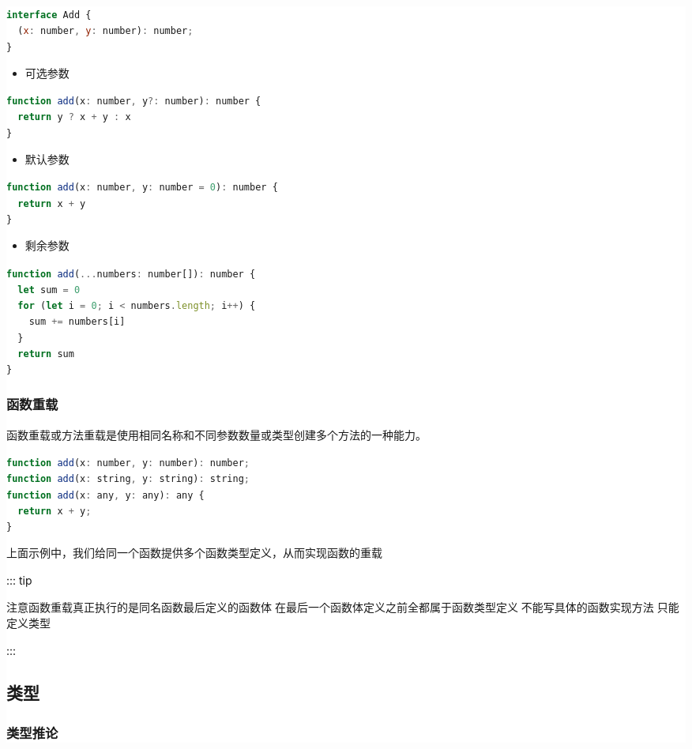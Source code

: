```javascript
interface Add {
  (x: number, y: number): number;
}
```

- 可选参数

```javascript
function add(x: number, y?: number): number {
  return y ? x + y : x
}
```

- 默认参数

```javascript
function add(x: number, y: number = 0): number {
  return x + y
}
```

- 剩余参数

```javascript
function add(...numbers: number[]): number {
  let sum = 0
  for (let i = 0; i < numbers.length; i++) {
    sum += numbers[i]
  }
  return sum
}
```

### 函数重载

函数重载或方法重载是使用相同名称和不同参数数量或类型创建多个方法的一种能力。

```javascript
function add(x: number, y: number): number;
function add(x: string, y: string): string;
function add(x: any, y: any): any {
  return x + y;
}
```

上面示例中，我们给同一个函数提供多个函数类型定义，从而实现函数的重载

::: tip

注意函数重载真正执行的是同名函数最后定义的函数体 在最后一个函数体定义之前全都属于函数类型定义 不能写具体的函数实现方法 只能定义类型

:::

## 类型

### 类型推论
